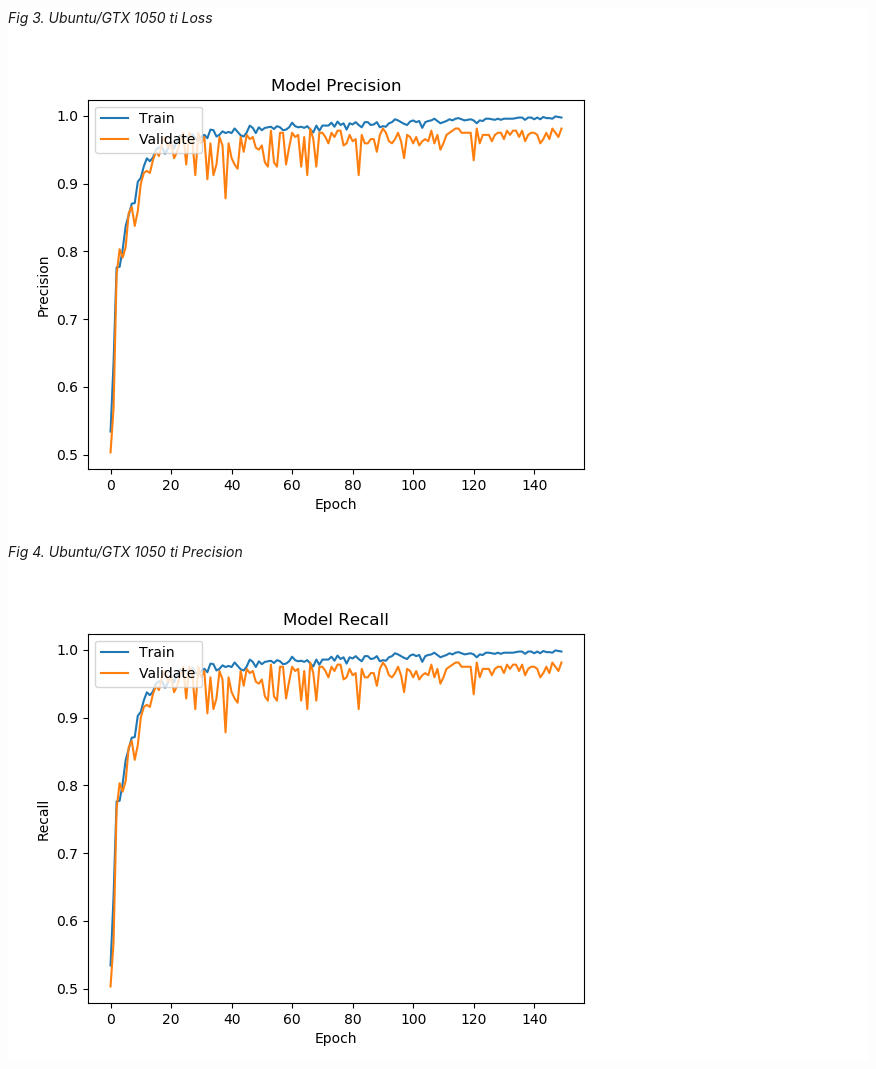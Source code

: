 _Fig 3. Ubuntu/GTX 1050 ti Loss_

<img src="Model/Plots/Precision.png" alt="Ubuntu/GTX 1050 ti Precision" />

_Fig 4. Ubuntu/GTX 1050 ti Precision_

<img src="Model/Plots/Recall.png" alt="Ubuntu/GTX 1050 ti Recall" />
